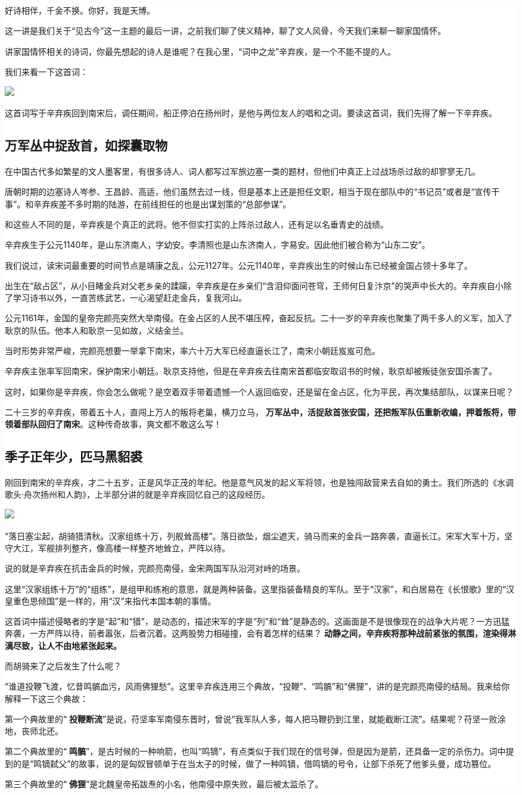 好诗相伴，千金不换。你好，我是天博。

这一讲是我们关于“见古今”这一主题的最后一讲，之前我们聊了侠义精神，聊了文人风骨，今天我们来聊一聊家国情怀。

讲家国情怀相关的诗词，你最先想起的诗人是谁呢？在我心里，“词中之龙”辛弃疾，是一个不能不提的人。

我们来看一下这首词：

![](https://static001.geekbang.org/resource/image/f5/1b/f57ec4827f52da7cbcc98976b4c92e1b.jpg?wh=1920x2023)

这首词写于辛弃疾回到南宋后，调任期间，船正停泊在扬州时，是他与两位友人的唱和之词。要读这首词，我们先得了解一下辛弃疾。

## **万军丛中捉敌首，如探囊取物**

在中国古代多如繁星的文人墨客里，有很多诗人、词人都写过军旅边塞一类的题材，但他们中真正上过战场杀过敌的却寥寥无几。

唐朝时期的边塞诗人岑参、王昌龄、高适，他们虽然去过一线，但是基本上还是担任文职，相当于现在部队中的“书记员”或者是“宣传干事”。和辛弃疾差不多时期的陆游，在前线担任的也是出谋划策的“总部参谋”。

和这些人不同的是，辛弃疾是个真正的武将。他不但实打实的上阵杀过敌人，还有足以名垂青史的战绩。

辛弃疾生于公元1140年，是山东济南人，字幼安。李清照也是山东济南人，字易安。因此他们被合称为“山东二安”。

我们说过，读宋词最重要的时间节点是靖康之乱，公元1127年。公元1140年，辛弃疾出生的时候山东已经被金国占领十多年了。

出生在“敌占区”，从小目睹金兵对父老乡亲的蹂躏，辛弃疾是在乡亲们“含泪仰面问苍穹，王师何日复汴京”的哭声中长大的。辛弃疾自小除了学习诗书以外，一直苦练武艺，一心渴望赶走金兵，复我河山。

公元1161年，金国的皇帝完颜亮突然大举南侵。在金占区的人民不堪压榨，奋起反抗。二十一岁的辛弃疾也聚集了两千多人的义军，加入了耿京的队伍。他本人和耿京一见如故，义结金兰。

当时形势非常严峻，完颜亮想要一举拿下南宋，率六十万大军已经直逼长江了，南宋小朝廷岌岌可危。

辛弃疾主张率军回南宋，保护南宋小朝廷。耿京支持他，但是在辛弃疾去往南宋首都临安取诏书的时候，耿京却被叛徒张安国杀害了。

这时，如果你是辛弃疾，你会怎么做呢？是空着双手带着遗憾一个人返回临安，还是留在金占区，化为平民，再次集结部队，以谋来日呢？

二十三岁的辛弃疾，带着五十人，直闯上万人的叛将老巢，横刀立马， **万军丛中，活捉敌首张安国，还把叛军队伍重新收编，押着叛将，带领着部队回归了南宋**。这种传奇故事，爽文都不敢这么写！

## **季子正年少，匹马黑貂裘**

刚回到南宋的辛弃疾，才二十五岁，正是风华正茂的年纪。他是意气风发的起义军将领，也是独闯敌营来去自如的勇士。我们所选的《水调歌头·舟次扬州和人韵》，上半部分讲的就是辛弃疾回忆自己的这段经历。

![](https://static001.geekbang.org/resource/image/f5/1b/f57ec4827f52da7cbcc98976b4c92e1b.jpg?wh=1920x2023)

“落日塞尘起，胡骑猎清秋。汉家组练十万，列舰耸高楼”。落日欲坠，烟尘遮天，骑马而来的金兵一路奔袭，直逼长江。宋军大军十万，坚守大江，军舰排列整齐，像高楼一样整齐地耸立，严阵以待。

说的就是辛弃疾在抗击金兵的时候，完颜亮南侵，金宋两国军队沿河对峙的场景。

这里“汉家组练十万”的“组练”，是组甲和练袍的意思，就是两种装备。这里指装备精良的军队。至于“汉家”，和白居易在《长恨歌》里的“汉皇重色思倾国”是一样的，用“汉”来指代本国本朝的事情。

这首词中描述侵略者的字是“起”和“猎”，是动态的，描述宋军的字是“列”和“耸”是静态的。这画面是不是很像现在的战争大片呢？一方迅猛奔袭，一方严阵以待，前者嚣张，后者沉着。这两股势力相碰撞，会有着怎样的结果？ **动静之间，辛弃疾将那种战前紧张的氛围，渲染得淋漓尽致，让人不由地紧张起来。**

而胡骑来了之后发生了什么呢？

“谁道投鞭飞渡，忆昔鸣髇血污，风雨佛狸愁”。这里辛弃疾连用三个典故，“投鞭”、“鸣髇”和“佛狸”，讲的是完颜亮南侵的结局。我来给你解释一下这三个典故：

第一个典故里的“ **投鞭断流**”是说，苻坚率军南侵东晋时，曾说“我军队人多，每人把马鞭扔到江里，就能截断江流”。结果呢？苻坚一败涂地，丧师北还。

第二个典故里的“ **鸣髇**”，是古时候的一种响箭，也叫“鸣镝”，有点类似于我们现在的信号弹，但是因为是箭，还具备一定的杀伤力。词中提到的是“鸣镝弑父”的故事，说的是匈奴冒顿单于在当太子的时候，做了一种鸣镝，借鸣镝的号令，让部下杀死了他爹头曼，成功篡位。

第三个典故里的“ **佛狸**”是北魏皇帝拓跋焘的小名，他南侵中原失败，最后被太监杀了。
